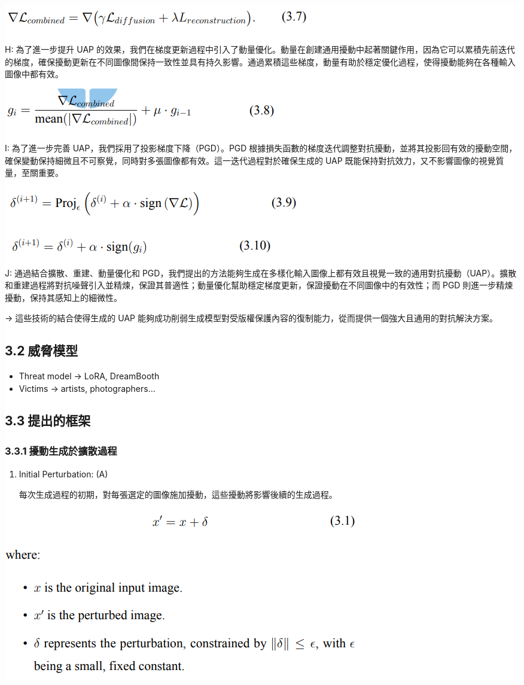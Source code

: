 ![image.png](../assets/img/2024-12-03/image%2019.png)

H: 為了進一步提升 UAP 的效果，我們在梯度更新過程中引入了動量優化。動量在創建通用擾動中起著關鍵作用，因為它可以累積先前迭代的梯度，確保擾動更新在不同圖像間保持一致性並具有持久影響。通過累積這些梯度，動量有助於穩定優化過程，使得擾動能夠在各種輸入圖像中都有效。

![image.png](../assets/img/2024-12-03/image%2020.png)

I: 為了進一步完善 UAP，我們採用了投影梯度下降（PGD）。PGD 根據損失函數的梯度迭代調整對抗擾動，並將其投影回有效的擾動空間，確保變動保持細微且不可察覺，同時對多張圖像都有效。這一迭代過程對於確保生成的 UAP 既能保持對抗效力，又不影響圖像的視覺質量，至關重要。

![image.png](../assets/img/2024-12-03/image%2021.png)

![image.png](../assets/img/2024-12-03/image%2022.png)

J: 通過結合擴散、重建、動量優化和 PGD，我們提出的方法能夠生成在多樣化輸入圖像上都有效且視覺一致的通用對抗擾動（UAP）。擴散和重建過程將對抗噪聲引入並精煉，保證其普適性；動量優化幫助穩定梯度更新，保證擾動在不同圖像中的有效性；而 PGD 則進一步精煉擾動，保持其感知上的細微性。

→ 這些技術的結合使得生成的 UAP 能夠成功削弱生成模型對受版權保護內容的復制能力，從而提供一個強大且通用的對抗解決方案。

## 3.2 威脅模型

- Threat model → LoRA, DreamBooth
- Victims → artists, photographers…

## 3.3 提出的框架

### 3.3.1 擾動生成於擴散過程

1. Initial Perturbation: (A)
    
    每次生成過程的初期，對每張選定的圖像施加擾動，這些擾動將影響後續的生成過程。
    

![image.png](../assets/img/2024-12-03/image%2023.png)
